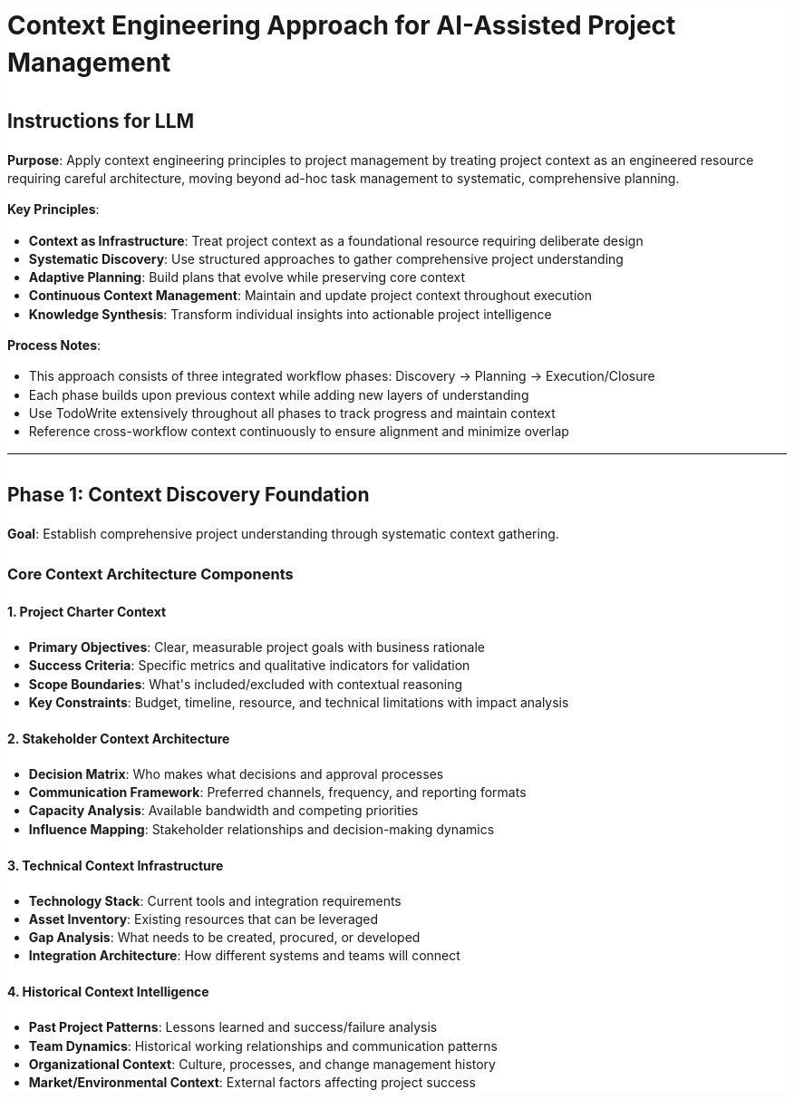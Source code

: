# Context Engineering Approach for AI-Assisted Project Management

## Instructions for LLM
**Purpose**: Apply context engineering principles to project management by treating project context as an engineered resource requiring careful architecture, moving beyond ad-hoc task management to systematic, comprehensive planning.

**Key Principles**:
- **Context as Infrastructure**: Treat project context as a foundational resource requiring deliberate design
- **Systematic Discovery**: Use structured approaches to gather comprehensive project understanding
- **Adaptive Planning**: Build plans that evolve while preserving core context
- **Continuous Context Management**: Maintain and update project context throughout execution
- **Knowledge Synthesis**: Transform individual insights into actionable project intelligence

**Process Notes**:
- This approach consists of three integrated workflow phases: Discovery → Planning → Execution/Closure
- Each phase builds upon previous context while adding new layers of understanding
- Use TodoWrite extensively throughout all phases to track progress and maintain context
- Reference cross-workflow context continuously to ensure alignment and minimize overlap

---

## Phase 1: Context Discovery Foundation
**Goal**: Establish comprehensive project understanding through systematic context gathering.

### Core Context Architecture Components

#### 1. Project Charter Context
- **Primary Objectives**: Clear, measurable project goals with business rationale
- **Success Criteria**: Specific metrics and qualitative indicators for validation
- **Scope Boundaries**: What's included/excluded with contextual reasoning
- **Key Constraints**: Budget, timeline, resource, and technical limitations with impact analysis

#### 2. Stakeholder Context Architecture
- **Decision Matrix**: Who makes what decisions and approval processes
- **Communication Framework**: Preferred channels, frequency, and reporting formats
- **Capacity Analysis**: Available bandwidth and competing priorities
- **Influence Mapping**: Stakeholder relationships and decision-making dynamics

#### 3. Technical Context Infrastructure
- **Technology Stack**: Current tools and integration requirements
- **Asset Inventory**: Existing resources that can be leveraged
- **Gap Analysis**: What needs to be created, procured, or developed
- **Integration Architecture**: How different systems and teams will connect

#### 4. Historical Context Intelligence
- **Past Project Patterns**: Lessons learned and success/failure analysis
- **Team Dynamics**: Historical working relationships and communication patterns
- **Organizational Context**: Culture, processes, and change management history
- **Market/Environmental Context**: External factors affecting project success
